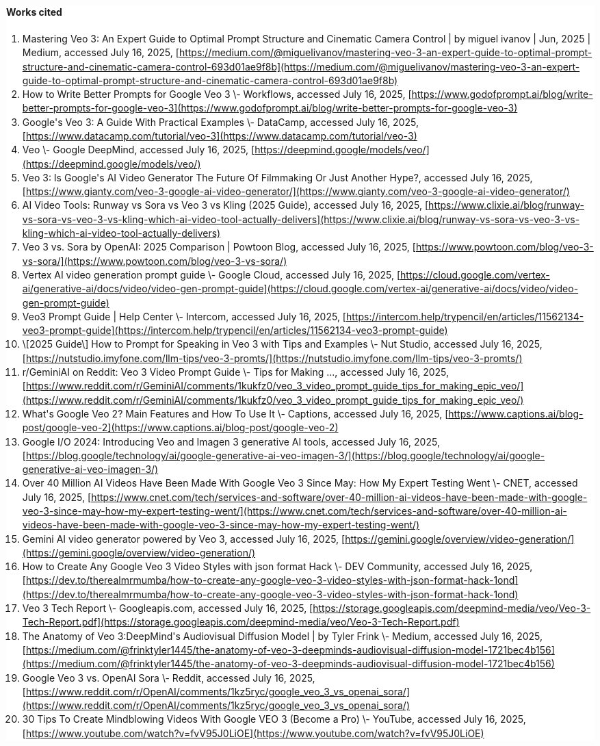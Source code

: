 #### **Works cited**

1. Mastering Veo 3: An Expert Guide to Optimal Prompt Structure and Cinematic Camera Control | by miguel ivanov | Jun, 2025 | Medium, accessed July 16, 2025, [https://medium.com/@miguelivanov/mastering-veo-3-an-expert-guide-to-optimal-prompt-structure-and-cinematic-camera-control-693d01ae9f8b](https://medium.com/@miguelivanov/mastering-veo-3-an-expert-guide-to-optimal-prompt-structure-and-cinematic-camera-control-693d01ae9f8b)  
2. How to Write Better Prompts for Google Veo 3 \\- Workflows, accessed July 16, 2025, [https://www.godofprompt.ai/blog/write-better-prompts-for-google-veo-3](https://www.godofprompt.ai/blog/write-better-prompts-for-google-veo-3)  
3. Google's Veo 3: A Guide With Practical Examples \\- DataCamp, accessed July 16, 2025, [https://www.datacamp.com/tutorial/veo-3](https://www.datacamp.com/tutorial/veo-3)  
4. Veo \\- Google DeepMind, accessed July 16, 2025, [https://deepmind.google/models/veo/](https://deepmind.google/models/veo/)  
5. Veo 3: Is Google's AI Video Generator The Future Of Filmmaking Or Just Another Hype?, accessed July 16, 2025, [https://www.gianty.com/veo-3-google-ai-video-generator/](https://www.gianty.com/veo-3-google-ai-video-generator/)  
6. AI Video Tools: Runway vs Sora vs Veo 3 vs Kling (2025 Guide), accessed July 16, 2025, [https://www.clixie.ai/blog/runway-vs-sora-vs-veo-3-vs-kling-which-ai-video-tool-actually-delivers](https://www.clixie.ai/blog/runway-vs-sora-vs-veo-3-vs-kling-which-ai-video-tool-actually-delivers)  
7. Veo 3 vs. Sora by OpenAI: 2025 Comparison | Powtoon Blog, accessed July 16, 2025, [https://www.powtoon.com/blog/veo-3-vs-sora/](https://www.powtoon.com/blog/veo-3-vs-sora/)  
8. Vertex AI video generation prompt guide \\- Google Cloud, accessed July 16, 2025, [https://cloud.google.com/vertex-ai/generative-ai/docs/video/video-gen-prompt-guide](https://cloud.google.com/vertex-ai/generative-ai/docs/video/video-gen-prompt-guide)  
9. Veo3 Prompt Guide | Help Center \\- Intercom, accessed July 16, 2025, [https://intercom.help/trypencil/en/articles/11562134-veo3-prompt-guide](https://intercom.help/trypencil/en/articles/11562134-veo3-prompt-guide)  
10. \\[2025 Guide\\] How to Prompt for Speaking in Veo 3 with Tips and Examples \\- Nut Studio, accessed July 16, 2025, [https://nutstudio.imyfone.com/llm-tips/veo-3-promts/](https://nutstudio.imyfone.com/llm-tips/veo-3-promts/)  
11. r/GeminiAI on Reddit: Veo 3 Video Prompt Guide \\- Tips for Making ..., accessed July 16, 2025, [https://www.reddit.com/r/GeminiAI/comments/1kukfz0/veo_3_video_prompt_guide_tips_for_making_epic_veo/](https://www.reddit.com/r/GeminiAI/comments/1kukfz0/veo_3_video_prompt_guide_tips_for_making_epic_veo/)  
12. What's Google Veo 2? Main Features and How To Use It \\- Captions, accessed July 16, 2025, [https://www.captions.ai/blog-post/google-veo-2](https://www.captions.ai/blog-post/google-veo-2)  
13. Google I/O 2024: Introducing Veo and Imagen 3 generative AI tools, accessed July 16, 2025, [https://blog.google/technology/ai/google-generative-ai-veo-imagen-3/](https://blog.google/technology/ai/google-generative-ai-veo-imagen-3/)  
14. Over 40 Million AI Videos Have Been Made With Google Veo 3 Since May: How My Expert Testing Went \\- CNET, accessed July 16, 2025, [https://www.cnet.com/tech/services-and-software/over-40-million-ai-videos-have-been-made-with-google-veo-3-since-may-how-my-expert-testing-went/](https://www.cnet.com/tech/services-and-software/over-40-million-ai-videos-have-been-made-with-google-veo-3-since-may-how-my-expert-testing-went/)  
15. Gemini AI video generator powered by Veo 3, accessed July 16, 2025, [https://gemini.google/overview/video-generation/](https://gemini.google/overview/video-generation/)  
16. How to Create Any Google Veo 3 Video Styles with json format Hack \\- DEV Community, accessed July 16, 2025, [https://dev.to/therealmrmumba/how-to-create-any-google-veo-3-video-styles-with-json-format-hack-1ond](https://dev.to/therealmrmumba/how-to-create-any-google-veo-3-video-styles-with-json-format-hack-1ond)  
17. Veo 3 Tech Report \\- Googleapis.com, accessed July 16, 2025, [https://storage.googleapis.com/deepmind-media/veo/Veo-3-Tech-Report.pdf](https://storage.googleapis.com/deepmind-media/veo/Veo-3-Tech-Report.pdf)  
18. The Anatomy of Veo 3:DeepMind's Audiovisual Diffusion Model | by Tyler Frink \\- Medium, accessed July 16, 2025, [https://medium.com/@frinktyler1445/the-anatomy-of-veo-3-deepminds-audiovisual-diffusion-model-1721bec4b156](https://medium.com/@frinktyler1445/the-anatomy-of-veo-3-deepminds-audiovisual-diffusion-model-1721bec4b156)  
19. Google Veo 3 vs. OpenAI Sora \\- Reddit, accessed July 16, 2025, [https://www.reddit.com/r/OpenAI/comments/1kz5ryc/google_veo_3_vs_openai_sora/](https://www.reddit.com/r/OpenAI/comments/1kz5ryc/google_veo_3_vs_openai_sora/)  
20. 30 Tips To Create Mindblowing Videos With Google VEO 3 (Become a Pro) \\- YouTube, accessed July 16, 2025, [https://www.youtube.com/watch?v=fvV95J0LiOE](https://www.youtube.com/watch?v=fvV95J0LiOE)  